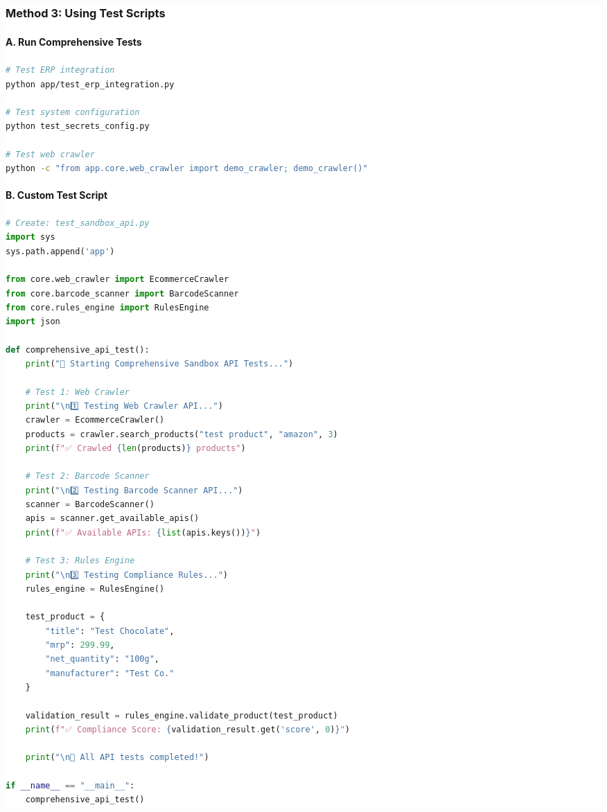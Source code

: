 ### **Method 3: Using Test Scripts**

#### **A. Run Comprehensive Tests**

```bash
# Test ERP integration
python app/test_erp_integration.py

# Test system configuration
python test_secrets_config.py

# Test web crawler
python -c "from app.core.web_crawler import demo_crawler; demo_crawler()"
```

#### **B. Custom Test Script**

```python
# Create: test_sandbox_api.py
import sys
sys.path.append('app')

from core.web_crawler import EcommerceCrawler
from core.barcode_scanner import BarcodeScanner
from core.rules_engine import RulesEngine
import json

def comprehensive_api_test():
    print("🧪 Starting Comprehensive Sandbox API Tests...")
    
    # Test 1: Web Crawler
    print("\n1️⃣ Testing Web Crawler API...")
    crawler = EcommerceCrawler()
    products = crawler.search_products("test product", "amazon", 3)
    print(f"✅ Crawled {len(products)} products")
    
    # Test 2: Barcode Scanner
    print("\n2️⃣ Testing Barcode Scanner API...")
    scanner = BarcodeScanner()
    apis = scanner.get_available_apis()
    print(f"✅ Available APIs: {list(apis.keys())}")
    
    # Test 3: Rules Engine
    print("\n3️⃣ Testing Compliance Rules...")
    rules_engine = RulesEngine()
    
    test_product = {
        "title": "Test Chocolate",
        "mrp": 299.99,
        "net_quantity": "100g",
        "manufacturer": "Test Co."
    }
    
    validation_result = rules_engine.validate_product(test_product)
    print(f"✅ Compliance Score: {validation_result.get('score', 0)}")
    
    print("\n🎉 All API tests completed!")

if __name__ == "__main__":
    comprehensive_api_test()
```
